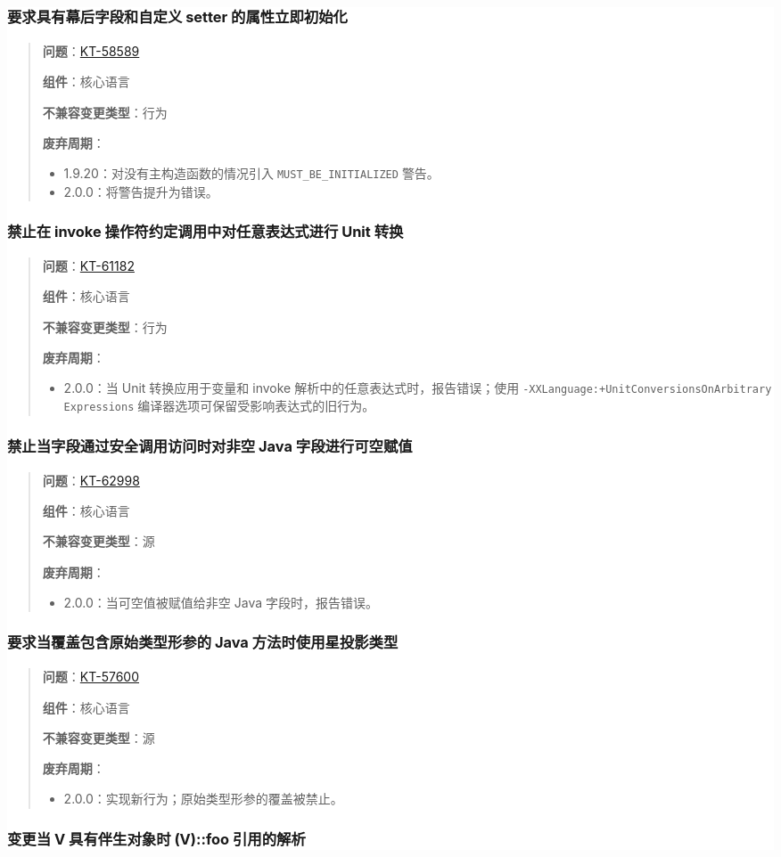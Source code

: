 ### 要求具有幕后字段和自定义 setter 的属性立即初始化

> **问题**：[KT-58589](https://youtrack.jetbrains.com/issue/KT-58589)
>
> **组件**：核心语言
>
> **不兼容变更类型**：行为
>
> **废弃周期**：
>
> - 1.9.20：对没有主构造函数的情况引入 `MUST_BE_INITIALIZED` 警告。
> - 2.0.0：将警告提升为错误。

### 禁止在 invoke 操作符约定调用中对任意表达式进行 Unit 转换

> **问题**：[KT-61182](https://youtrack.jetbrains.com/issue/KT-61182)
>
> **组件**：核心语言
>
> **不兼容变更类型**：行为
>
> **废弃周期**：
>
> - 2.0.0：当 Unit 转换应用于变量和 invoke 解析中的任意表达式时，报告错误；使用 `-XXLanguage:+UnitConversionsOnArbitraryExpressions` 编译器选项可保留受影响表达式的旧行为。

### 禁止当字段通过安全调用访问时对非空 Java 字段进行可空赋值

> **问题**：[KT-62998](https://youtrack.jetbrains.com/issue/KT-62998)
>
> **组件**：核心语言
>
> **不兼容变更类型**：源
>
> **废弃周期**：
>
> - 2.0.0：当可空值被赋值给非空 Java 字段时，报告错误。

### 要求当覆盖包含原始类型形参的 Java 方法时使用星投影类型

> **问题**：[KT-57600](https://youtrack.jetbrains.com/issue/KT-57600)
>
> **组件**：核心语言
>
> **不兼容变更类型**：源
>
> **废弃周期**：
>
> - 2.0.0：实现新行为；原始类型形参的覆盖被禁止。

### 变更当 V 具有伴生对象时 (V)::foo 引用的解析

